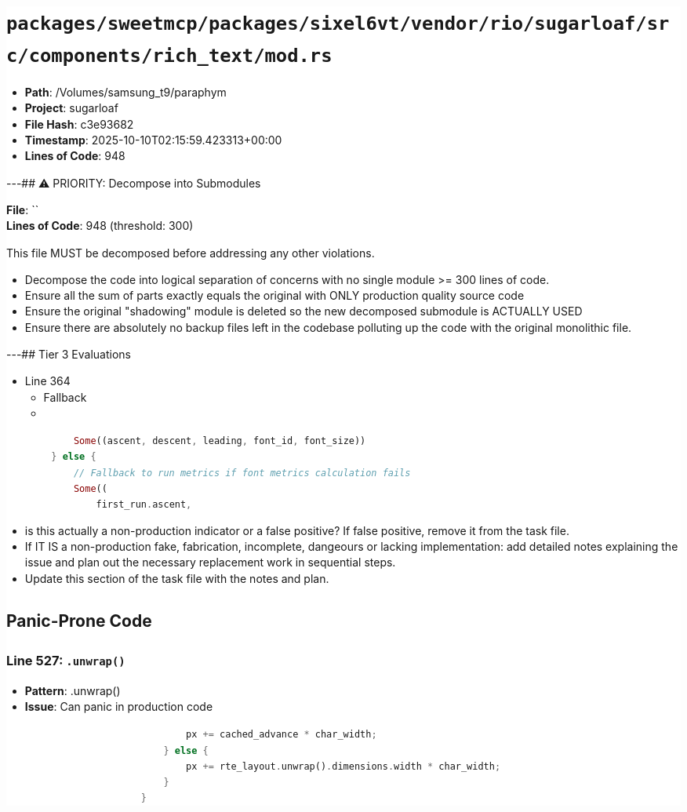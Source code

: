 # `packages/sweetmcp/packages/sixel6vt/vendor/rio/sugarloaf/src/components/rich_text/mod.rs`

- **Path**: /Volumes/samsung_t9/paraphym
- **Project**: sugarloaf
- **File Hash**: c3e93682  
- **Timestamp**: 2025-10-10T02:15:59.423313+00:00  
- **Lines of Code**: 948

---## ⚠️ PRIORITY: Decompose into Submodules

**File**: ``  
**Lines of Code**: 948 (threshold: 300)

This file MUST be decomposed before addressing any other violations.

- Decompose the code into logical separation of concerns with no single module >= 300 lines of code. 
- Ensure all the sum of parts exactly equals the original with ONLY production quality source code
- Ensure the original "shadowing" module is deleted so the new decomposed submodule is ACTUALLY USED
- Ensure there are absolutely no backup files left in the codebase polluting up the code with the original monolithic file.

---## Tier 3 Evaluations


- Line 364
  - Fallback
  - 

```rust
            Some((ascent, descent, leading, font_id, font_size))
        } else {
            // Fallback to run metrics if font metrics calculation fails
            Some((
                first_run.ascent,
```

- is this actually a non-production indicator or a false positive? If false positive, remove it from the task file.
- If IT IS a non-production fake, fabrication, incomplete, dangeours or lacking implementation: add detailed notes explaining the issue and plan out the necessary replacement work in sequential steps. 
- Update this section of the task file with the notes and plan.

## Panic-Prone Code


### Line 527: `.unwrap()`

- **Pattern**: .unwrap()
- **Issue**: Can panic in production code

```rust
                                px += cached_advance * char_width;
                            } else {
                                px += rte_layout.unwrap().dimensions.width * char_width;
                            }
                        }
```
